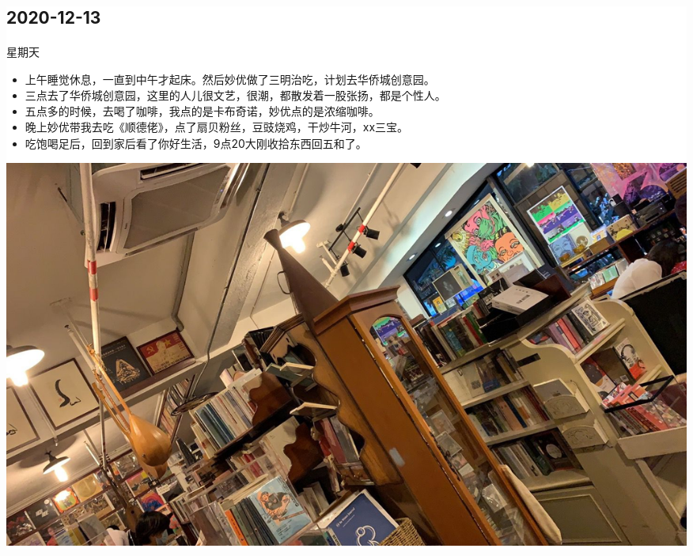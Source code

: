 ## 2020-12-13

星期天

* 上午睡觉休息，一直到中午才起床。然后妙优做了三明治吃，计划去华侨城创意园。
* 三点去了华侨城创意园，这里的人儿很文艺，很潮，都散发着一股张扬，都是个性人。
* 五点多的时候，去喝了咖啡，我点的是卡布奇诺，妙优点的是浓缩咖啡。
* 晚上妙优带我去吃《顺德佬》，点了扇贝粉丝，豆豉烧鸡，干炒牛河，xx三宝。
* 吃饱喝足后，回到家后看了你好生活，9点20大刚收拾东西回五和了。

<p>
    <img src="/res/res/hqccyy/01.jpg" alt="">
</p>

<p>